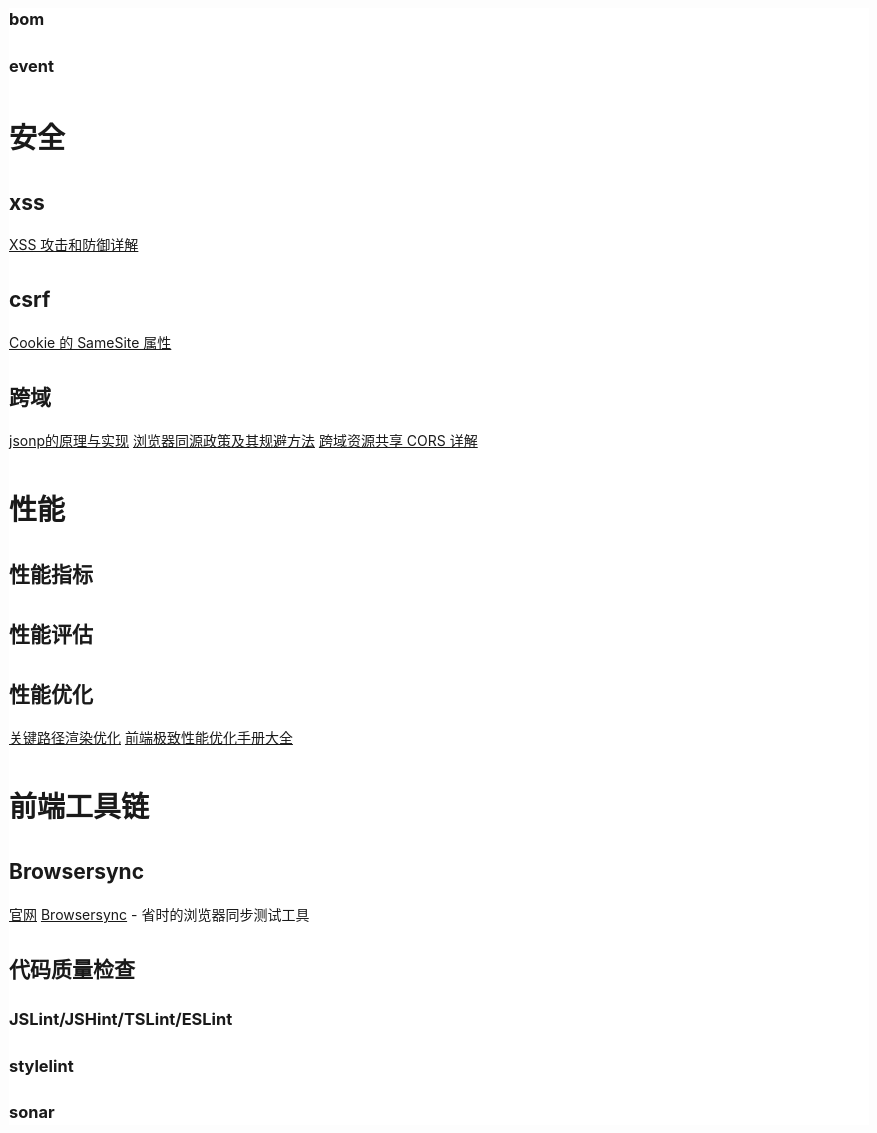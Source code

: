 ### bom

### event


# 安全
## xss
[XSS 攻击和防御详解](https://juejin.im/entry/58a598dc570c35006b5cd6b4)

## csrf
[Cookie 的 SameSite 属性](http://www.ruanyifeng.com/blog/2019/09/cookie-samesite.html)

## 跨域
[jsonp的原理与实现](https://segmentfault.com/a/1190000007665361)
[浏览器同源政策及其规避方法](http://www.ruanyifeng.com/blog/2016/04/same-origin-policy.html)
[跨域资源共享 CORS 详解](http://www.ruanyifeng.com/blog/2016/04/cors.html)
# 性能

## 性能指标

## 性能评估


## 性能优化

[关键路径渲染优化](https://juejin.im/post/5e7065ba6fb9a07cae137eff)
[前端极致性能优化手册大全](https://juejin.im/post/5e22a5c15188254dc132fab4)
# 前端工具链


## Browsersync
[官网](https://www.browsersync.io/docs/options/)
[Browsersync](http://www.browsersync.cn/#install) - 省时的浏览器同步测试工具


## 代码质量检查

### JSLint/JSHint/TSLint/ESLint

### stylelint

### sonar
